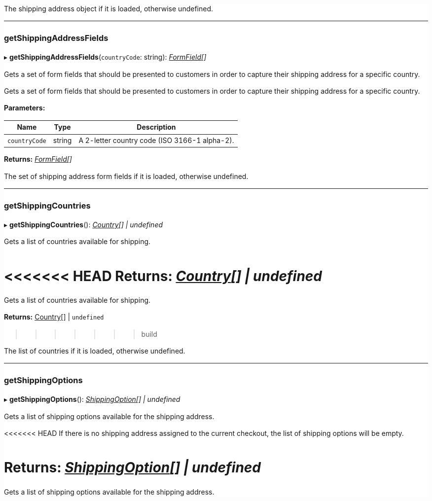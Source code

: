 The shipping address object if it is loaded, otherwise
undefined.

___

###  getShippingAddressFields

▸ **getShippingAddressFields**(`countryCode`: string): *[FormField](formfield.md)[]*

Gets a set of form fields that should be presented to customers in order
to capture their shipping address for a specific country.

Gets a set of form fields that should be presented to customers in order to capture their shipping address for a specific country.

**Parameters:**

Name | Type | Description |
------ | ------ | ------ |
`countryCode` | string | A 2-letter country code (ISO 3166-1 alpha-2). |

**Returns:** *[FormField](formfield.md)[]*

The set of shipping address form fields if it is loaded,
otherwise undefined.

___

###  getShippingCountries

▸ **getShippingCountries**(): *[Country](country.md)[] | undefined*

Gets a list of countries available for shipping.

<<<<<<< HEAD
**Returns:** *[Country](country.md)[] | undefined*
=======
Gets a list of countries available for shipping.

**Returns:**  [Country](country.md)[] &#124; `undefined`
>>>>>>> build

The list of countries if it is loaded, otherwise undefined.

___

###  getShippingOptions

▸ **getShippingOptions**(): *[ShippingOption](shippingoption.md)[] | undefined*

Gets a list of shipping options available for the shipping address.

<<<<<<< HEAD
If there is no shipping address assigned to the current checkout, the
list of shipping options will be empty.

**Returns:** *[ShippingOption](shippingoption.md)[] | undefined*
=======
Gets a list of shipping options available for the shipping address.
